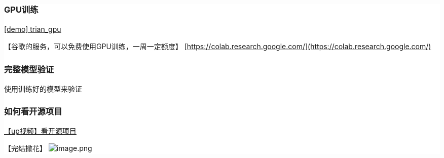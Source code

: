 
### GPU训练
[[demo] trian_gpu](https://github.com/huzibo-yyds/pytorch_learn/blob/master/src/27_trian_gpu.py)

【谷歌的服务，可以免费使用GPU训练，一周一定额度】
[https://colab.research.google.com/](https://colab.research.google.com/)


### 完整模型验证
使用训练好的模型来验证

### 如何看开源项目
[【up视频】看开源项目](https://www.bilibili.com/video/BV1hE411t7RN?p=33&vd_source=b8e4081a996779a4645bea84fdcd2a69)


【完结撒花】
![image.png](https://cdn.nlark.com/yuque/0/2024/png/21887339/1709714857628-ec8b7fea-43a6-4f2f-9887-efe03861ecfb.png#averageHue=%23bab69e&clientId=u33820a42-6950-4&from=paste&height=648&id=ued757127&originHeight=648&originWidth=1138&originalType=binary&ratio=1&rotation=0&showTitle=false&size=357752&status=done&style=stroke&taskId=ua1526ade-35ec-441a-aae3-36ab2b1566f&title=&width=1138)
